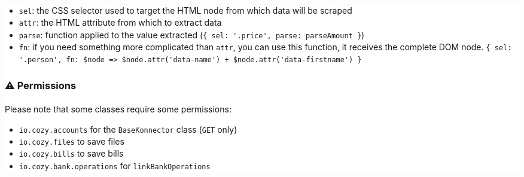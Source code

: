 - `sel`: the CSS selector used to target the HTML node from which data will be scraped
- `attr`: the HTML attribute from which to extract data
- `parse`: function applied to the value extracted (`{ sel: '.price', parse: parseAmount }`)
- `fn`: if you need something more complicated than `attr`, you can use this function, it receives
the complete DOM node. `{ sel: '.person', fn: $node => $node.attr('data-name') + $node.attr('data-firstname') }`


### ⚠ Permissions

Please note that some classes require some permissions:

- `io.cozy.accounts` for the `BaseKonnector` class (`GET` only)
- `io.cozy.files` to save files
- `io.cozy.bills` to save bills
- `io.cozy.bank.operations` for `linkBankOperations`
